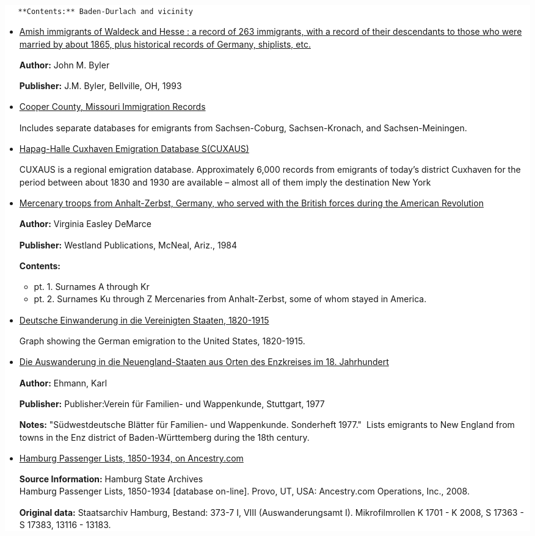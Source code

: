        **Contents:** Baden-Durlach and vicinity

- [Amish immigrants of Waldeck and Hesse : a record of 263 immigrants, with a record of their descendants to those who were married by about 1865, plus historical records of Germany, shiplists, etc.](https://worldcat.org/title/29649380?oclcNum=29649380)

    **Author:** John M. Byler

    **Publisher:** J.M. Byler, Bellville, OH, 1993

- [Cooper County, Missouri Immigration Records](https://www.mogenweb.org/cooper/CooperBitsImmig.htm)

    Includes separate databases for emigrants from Sachsen-Coburg, Sachsen-Kronach, and Sachsen-Meiningen.  

- [Hapag-Halle Cuxhaven Emigration Database S(CUXAUS)](https://hapaghalle-cuxhaven.de/en/database-of-emigrants/)

    CUXAUS is a regional emigration database. Approximately 6,000 records from emigrants of today’s district Cuxhaven for the period between about 1830 and 1930 are available – almost all of them imply the destination New York

- [Mercenary troops from Anhalt-Zerbst, Germany, who served with the British forces during the American Revolution](https://worldcat.org/search?q=1940+Mercenary+troops+from+Anhalt-Zerbst%2C+Germany%2C+who+served+with+the+British+forces+during+the+American+Revolution)

    **Author:** Virginia Easley DeMarce

    **Publisher:** Westland Publications, McNeal, Ariz., 1984

    **Contents:**
  - pt. 1. Surnames A through Kr
  - pt. 2. Surnames Ku through Z
    Mercenaries from Anhalt-Zerbst, some of whom stayed in America.

- [Deutsche Einwanderung in die Vereinigten Staaten, 1820-1915](http://www.forum-auswanderung.de/auswanderung2.html)

    Graph showing the German emigration to the United States, 1820-1915.

- [Die Auswanderung in die Neuengland-Staaten aus Orten des Enzkreises im 18. Jahrhundert](https://worldcat.org/title/4711293?oclcNum=4711293)

    **Author:** Ehmann, Karl

    **Publisher:** Publisher:Verein für Familien- und Wappenkunde, Stuttgart, 1977

    **Notes:** "Südwestdeutsche Blätter für Familien- und Wappenkunde. Sonderheft 1977."  
    Lists emigrants to New England from towns in the Enz district of Baden-Württemberg during the 18th century.  

- [Hamburg Passenger Lists, 1850-1934, on Ancestry.com](https://www.ancestry.com/search/collections/1068/)

    **Source Information:** Hamburg State Archives\
    Hamburg Passenger Lists, 1850-1934 [database on-line]. Provo, UT, USA: Ancestry.com Operations, Inc., 2008.

    **Original data:** Staatsarchiv Hamburg, Bestand: 373-7 I, VIII (Auswanderungsamt I). Mikrofilmrollen K 1701 - K 2008, S 17363 - S 17383, 13116 - 13183.
